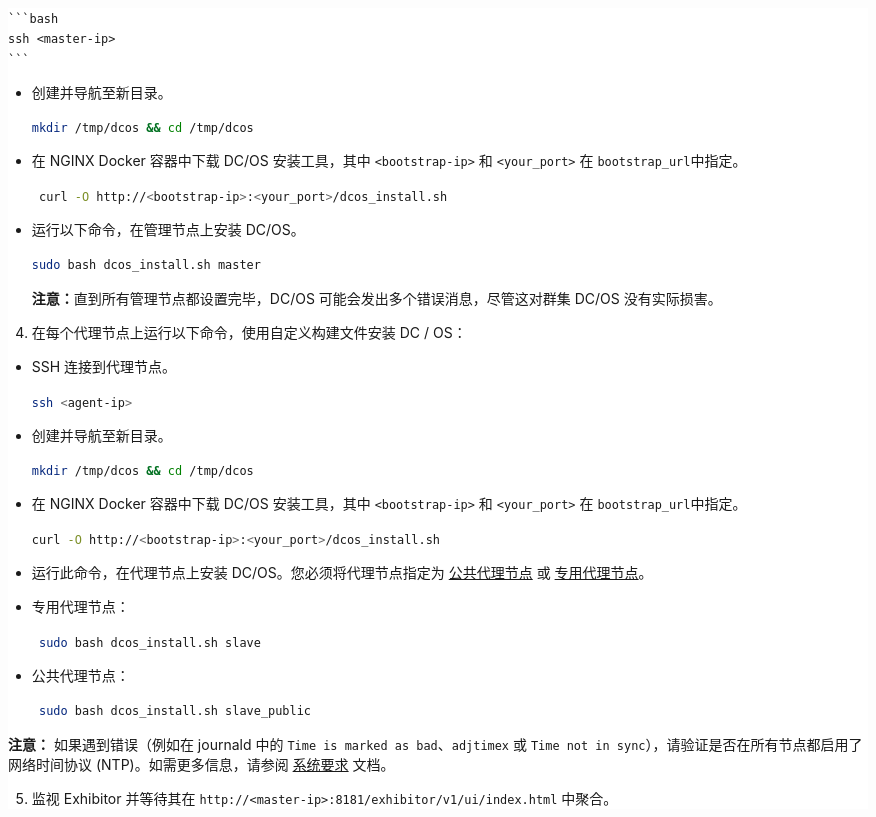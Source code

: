     ```bash
    ssh <master-ip>
    ```
 * 创建并导航至新目录。

    ```bash
    mkdir /tmp/dcos && cd /tmp/dcos
    ```

 * 在 NGINX Docker 容器中下载 DC/OS 安装工具，其中 `<bootstrap-ip>` 和 `<your_port>` 在 `bootstrap_url`中指定。

   ```bash
    curl -O http://<bootstrap-ip>:<your_port>/dcos_install.sh
    ```

 * 运行以下命令，在管理节点上安装 DC/OS。

    ```bash
    sudo bash dcos_install.sh master
    ```

   <p class="message--note"><strong>注意：</strong>直到所有管理节点都设置完毕，DC/OS 可能会发出多个错误消息，尽管这对群集 DC/OS 没有实际损害。</p>

4. <A name="slaveinstall"></A>在每个代理节点上运行以下命令，使用自定义构建文件安装 DC / OS：

 * SSH 连接到代理节点。

    ```bash
    ssh <agent-ip>
    ```

 * 创建并导航至新目录。

    ```bash
    mkdir /tmp/dcos && cd /tmp/dcos
    ```

 * 在 NGINX Docker 容器中下载 DC/OS 安装工具，其中 `<bootstrap-ip>` 和 `<your_port>` 在 `bootstrap_url`中指定。

    ```bash
    curl -O http://<bootstrap-ip>:<your_port>/dcos_install.sh
    ```

 * 运行此命令，在代理节点上安装 DC/OS。您必须将代理节点指定为 [公共代理节点][2] 或 [专用代理节点][3]。

 * 专用代理节点：

    ```bash
     sudo bash dcos_install.sh slave
    ```

 * 公共代理节点：

   ```bash
    sudo bash dcos_install.sh slave_public
    ```

 __注意：__ 如果遇到错误（例如在 journald 中的 `Time is marked as bad`、`adjtimex` 或 `Time not in sync`），请验证是否在所有节点都启用了网络时间协议 (NTP)。如需更多信息，请参阅 [系统要求](/mesosphere/dcos/1.12/installing/ent/custom/system-requirements/#port-and-protocol) 文档。

5. 监视 Exhibitor 并等待其在 `http://<master-ip>:8181/exhibitor/v1/ui/index.html` 中聚合。

   ```

[1]: /mesosphere/dcos/1.12/installing/production/system-requirements/
[2]: /mesosphere/dcos/1.12/overview/concepts/#public
[3]: /mesosphere/dcos/1.12/overview/concepts/#private
[5]: /mesosphere/dcos/1.12/img/ui-installer-auth2.png
[6]: /mesosphere/dcos/1.12/img/dashboard-ee.png
[7]: /mesosphere/dcos/1.12/security/ent/users-groups/
[8]: /mesosphere/dcos/1.12/security/ent/users-groups/
[9]: /mesosphere/dcos/1.12/cli/install/
[12]: /mesosphere/dcos/1.12/installing/production/deploying-dcos/node-cluster-health-check/
[10]: /mesosphere/dcos/1.12/installing/oss/troubleshooting/
[11]: /mesosphere/dcos/1.12/installing/oss/custom/uninstall/
